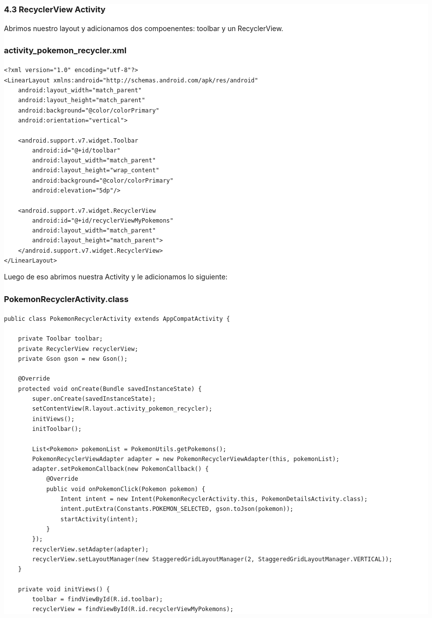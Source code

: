 
### 4.3 RecyclerView Activity
Abrimos nuestro layout y adicionamos dos compoenentes: toolbar y un RecyclerView.

### activity_pokemon_recycler.xml
```
<?xml version="1.0" encoding="utf-8"?>
<LinearLayout xmlns:android="http://schemas.android.com/apk/res/android"
    android:layout_width="match_parent"
    android:layout_height="match_parent"
    android:background="@color/colorPrimary"
    android:orientation="vertical">

    <android.support.v7.widget.Toolbar
        android:id="@+id/toolbar"
        android:layout_width="match_parent"
        android:layout_height="wrap_content"
        android:background="@color/colorPrimary"
        android:elevation="5dp"/>

    <android.support.v7.widget.RecyclerView
        android:id="@+id/recyclerViewMyPokemons"
        android:layout_width="match_parent"
        android:layout_height="match_parent">
    </android.support.v7.widget.RecyclerView>
</LinearLayout>
```

Luego de eso abrimos nuestra Activity y le adicionamos lo siguiente:

### PokemonRecyclerActivity.class
```
public class PokemonRecyclerActivity extends AppCompatActivity {

    private Toolbar toolbar;
    private RecyclerView recyclerView;
    private Gson gson = new Gson();

    @Override
    protected void onCreate(Bundle savedInstanceState) {
        super.onCreate(savedInstanceState);
        setContentView(R.layout.activity_pokemon_recycler);
        initViews();
        initToolbar();

        List<Pokemon> pokemonList = PokemonUtils.getPokemons();
        PokemonRecyclerViewAdapter adapter = new PokemonRecyclerViewAdapter(this, pokemonList);
        adapter.setPokemonCallback(new PokemonCallback() {
            @Override
            public void onPokemonClick(Pokemon pokemon) {
                Intent intent = new Intent(PokemonRecyclerActivity.this, PokemonDetailsActivity.class);
                intent.putExtra(Constants.POKEMON_SELECTED, gson.toJson(pokemon));
                startActivity(intent);
            }
        });
        recyclerView.setAdapter(adapter);
        recyclerView.setLayoutManager(new StaggeredGridLayoutManager(2, StaggeredGridLayoutManager.VERTICAL));
    }

    private void initViews() {
        toolbar = findViewById(R.id.toolbar);
        recyclerView = findViewById(R.id.recyclerViewMyPokemons);
```